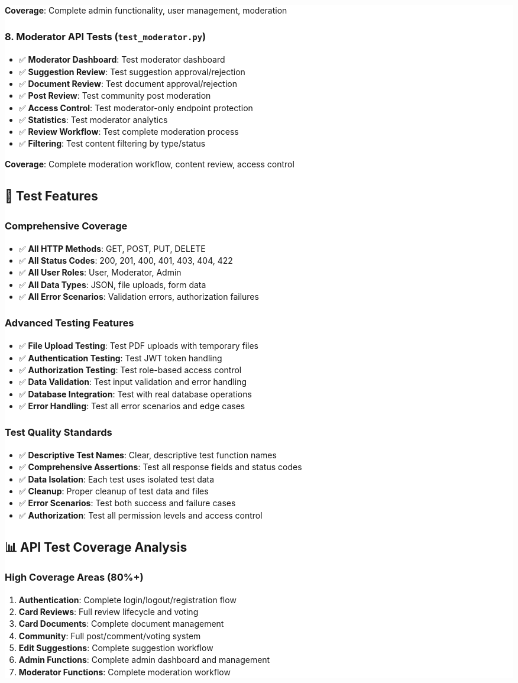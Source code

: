**Coverage**: Complete admin functionality, user management, moderation

### 8. **Moderator API Tests** (`test_moderator.py`)
- ✅ **Moderator Dashboard**: Test moderator dashboard
- ✅ **Suggestion Review**: Test suggestion approval/rejection
- ✅ **Document Review**: Test document approval/rejection
- ✅ **Post Review**: Test community post moderation
- ✅ **Access Control**: Test moderator-only endpoint protection
- ✅ **Statistics**: Test moderator analytics
- ✅ **Review Workflow**: Test complete moderation process
- ✅ **Filtering**: Test content filtering by type/status

**Coverage**: Complete moderation workflow, content review, access control

## 🚀 **Test Features**

### **Comprehensive Coverage**
- ✅ **All HTTP Methods**: GET, POST, PUT, DELETE
- ✅ **All Status Codes**: 200, 201, 400, 401, 403, 404, 422
- ✅ **All User Roles**: User, Moderator, Admin
- ✅ **All Data Types**: JSON, file uploads, form data
- ✅ **All Error Scenarios**: Validation errors, authorization failures

### **Advanced Testing Features**
- ✅ **File Upload Testing**: Test PDF uploads with temporary files
- ✅ **Authentication Testing**: Test JWT token handling
- ✅ **Authorization Testing**: Test role-based access control
- ✅ **Data Validation**: Test input validation and error handling
- ✅ **Database Integration**: Test with real database operations
- ✅ **Error Handling**: Test all error scenarios and edge cases

### **Test Quality Standards**
- ✅ **Descriptive Test Names**: Clear, descriptive test function names
- ✅ **Comprehensive Assertions**: Test all response fields and status codes
- ✅ **Data Isolation**: Each test uses isolated test data
- ✅ **Cleanup**: Proper cleanup of test data and files
- ✅ **Error Scenarios**: Test both success and failure cases
- ✅ **Authorization**: Test all permission levels and access control

## 📊 **API Test Coverage Analysis**

### **High Coverage Areas (80%+)**
1. **Authentication**: Complete login/logout/registration flow
2. **Card Reviews**: Full review lifecycle and voting
3. **Card Documents**: Complete document management
4. **Community**: Full post/comment/voting system
5. **Edit Suggestions**: Complete suggestion workflow
6. **Admin Functions**: Complete admin dashboard and management
7. **Moderator Functions**: Complete moderation workflow
